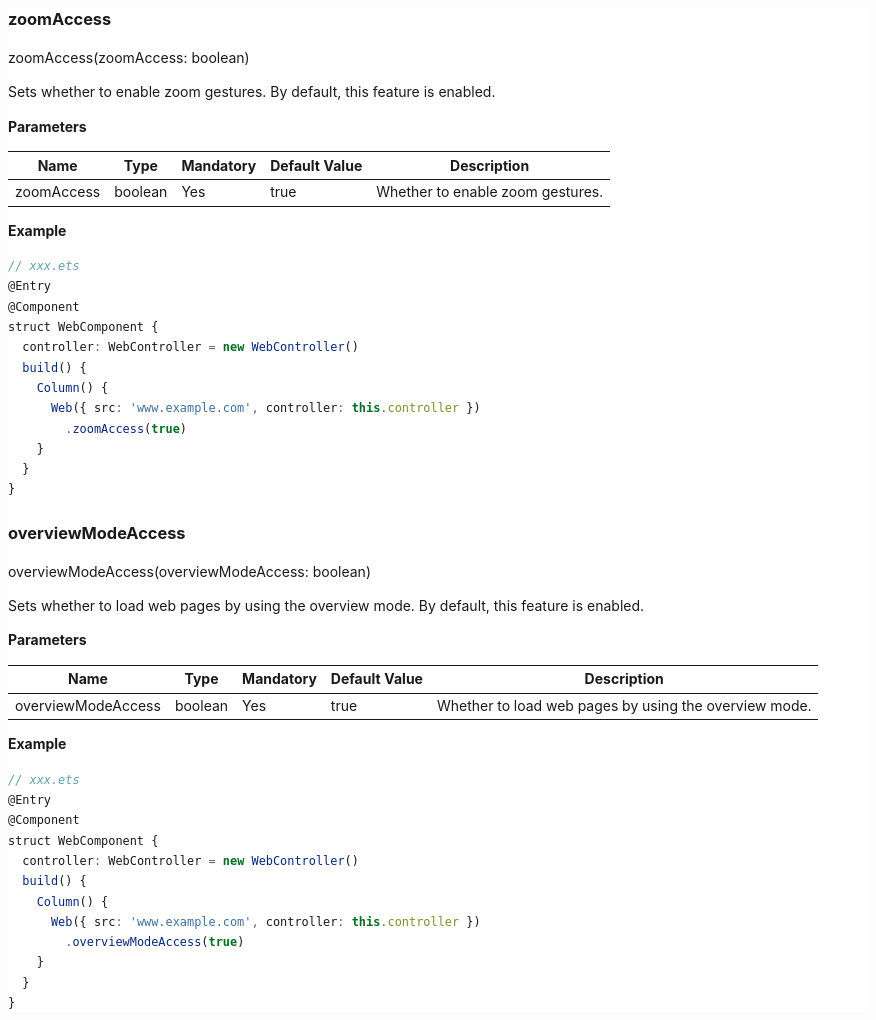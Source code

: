 ### zoomAccess

zoomAccess(zoomAccess: boolean)

Sets whether to enable zoom gestures. By default, this feature is enabled.

**Parameters**

| Name       | Type   | Mandatory  | Default Value | Description         |
| ---------- | ------- | ---- | ---- | ------------- |
| zoomAccess | boolean | Yes   | true | Whether to enable zoom gestures.|

**Example**

  ```ts
  // xxx.ets
  @Entry
  @Component
  struct WebComponent {
    controller: WebController = new WebController()
    build() {
      Column() {
        Web({ src: 'www.example.com', controller: this.controller })
          .zoomAccess(true)
      }
    }
  }
  ```

### overviewModeAccess

overviewModeAccess(overviewModeAccess: boolean)

Sets whether to load web pages by using the overview mode. By default, this feature is enabled.

**Parameters**

| Name               | Type   | Mandatory  | Default Value | Description           |
| ------------------ | ------- | ---- | ---- | --------------- |
| overviewModeAccess | boolean | Yes   | true | Whether to load web pages by using the overview mode.|

**Example**

  ```ts
  // xxx.ets
  @Entry
  @Component
  struct WebComponent {
    controller: WebController = new WebController()
    build() {
      Column() {
        Web({ src: 'www.example.com', controller: this.controller })
          .overviewModeAccess(true)
      }
    }
  }
  ```
